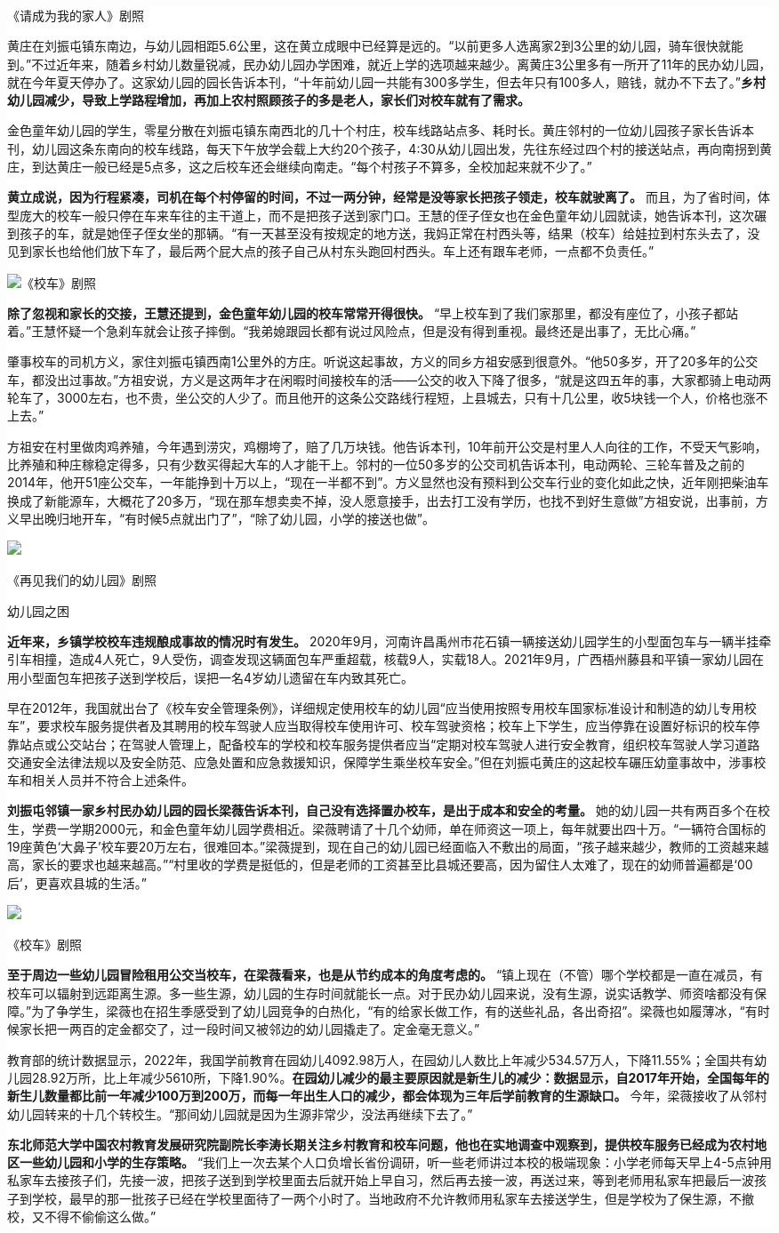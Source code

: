 《请成为我的家人》剧照

黄庄在刘振屯镇东南边，与幼儿园相距5.6公里，这在黄立成眼中已经算是远的。“以前更多人选离家2到3公里的幼儿园，骑车很快就能到。”不过近年来，随着乡村幼儿数量锐减，民办幼儿园办学困难，就近上学的选项越来越少。离黄庄3公里多有一所开了11年的民办幼儿园，就在今年夏天停办了。这家幼儿园的园长告诉本刊，“十年前幼儿园一共能有300多学生，但去年只有100多人，赔钱，就办不下去了。”**乡村幼儿园减少，导致上学路程增加，再加上农村照顾孩子的多是老人，家长们对校车就有了需求。**

金色童年幼儿园的学生，零星分散在刘振屯镇东南西北的几十个村庄，校车线路站点多、耗时长。黄庄邻村的一位幼儿园孩子家长告诉本刊，幼儿园这条东南向的校车线路，每天下午放学会载上大约20个孩子，4:30从幼儿园出发，先往东经过四个村的接送站点，再向南拐到黄庄，到达黄庄一般已经是5点多，这之后校车还会继续向南走。“每个村孩子不算多，全校加起来就不少了。”

**黄立成说，因为行程紧凑，司机在每个村停留的时间，不过一两分钟，经常是没等家长把孩子领走，校车就驶离了。**
而且，为了省时间，体型庞大的校车一般只停在车来车往的主干道上，而不是把孩子送到家门口。王慧的侄子侄女也在金色童年幼儿园就读，她告诉本刊，这次碾到孩子的车，就是她侄子侄女坐的那辆。“有一天甚至没有按规定的地方送，我妈正常在村西头等，结果（校车）给娃拉到村东头去了，没见到家长也给他们放下车了，最后两个屁大点的孩子自己从村东头跑回村西头。车上还有跟车老师，一点都不负责任。”

![](https://mmbiz.qpic.cn/mmbiz_jpg/c2Sib3Mp7pOMYka2AvmkwaibFKn2dobyb0gAwg0Hv0PBwkqwmdkTK5bvU1eEzqpqqOKh93CZBs47eGNjImZPVkbg/640?wx_fmt=jpeg)《校车》剧照

**除了忽视和家长的交接，王慧还提到，金色童年幼儿园的校车常常开得很快。**
“早上校车到了我们家那里，都没有座位了，小孩子都站着。”王慧怀疑一个急刹车就会让孩子摔倒。“我弟媳跟园长都有说过风险点，但是没有得到重视。最终还是出事了，无比心痛。”

肇事校车的司机方义，家住刘振屯镇西南1公里外的方庄。听说这起事故，方义的同乡方祖安感到很意外。“他50多岁，开了20多年的公交车，都没出过事故。”方祖安说，方义是这两年才在闲暇时间接校车的活——公交的收入下降了很多，“就是这四五年的事，大家都骑上电动两轮车了，3000左右，也不贵，坐公交的人少了。而且他开的这条公交路线行程短，上县城去，只有十几公里，收5块钱一个人，价格也涨不上去。”

方祖安在村里做肉鸡养殖，今年遇到涝灾，鸡棚垮了，赔了几万块钱。他告诉本刊，10年前开公交是村里人人向往的工作，不受天气影响，比养殖和种庄稼稳定得多，只有少数买得起大车的人才能干上。邻村的一位50多岁的公交司机告诉本刊，电动两轮、三轮车普及之前的2014年，他开51座公交车，一年能挣到十万以上，“现在一半都不到”。方义显然也没有预料到公交车行业的变化如此之快，近年刚把柴油车换成了新能源车，大概花了20多万，“现在那车想卖卖不掉，没人愿意接手，出去打工没有学历，也找不到好生意做”方祖安说，出事前，方义早出晚归地开车，“有时候5点就出门了”，“除了幼儿园，小学的接送也做”。

![](https://mmbiz.qpic.cn/sz_mmbiz_jpg/mscgUN7TcTIm80GY1Vjlhsm79K7klMXtcqqDBYhB17BeZj5rpNFsgPuDU6IGHichzEjcgXibaaVlGibSm4RUPYyLQ/640?wx_fmt=jpeg&from;=appmsg)

《再见我们的幼儿园》剧照

幼儿园之困

**近年来，乡镇学校校车违规酿成事故的情况时有发生。**
2020年9月，河南许昌禹州市花石镇一辆接送幼儿园学生的小型面包车与一辆半挂牵引车相撞，造成4人死亡，9人受伤，调查发现这辆面包车严重超载，核载9人，实载18人。2021年9月，广西梧州藤县和平镇一家幼儿园在用小型面包车把孩子送到学校后，误把一名4岁幼儿遗留在车内致其死亡。

早在2012年，我国就出台了《校车安全管理条例》，详细规定使用校车的幼儿园“应当使用按照专用校车国家标准设计和制造的幼儿专用校车”，要求校车服务提供者及其聘用的校车驾驶人应当取得校车使用许可、校车驾驶资格；校车上下学生，应当停靠在设置好标识的校车停靠站点或公交站台；在驾驶人管理上，配备校车的学校和校车服务提供者应当“定期对校车驾驶人进行安全教育，组织校车驾驶人学习道路交通安全法律法规以及安全防范、应急处置和应急救援知识，保障学生乘坐校车安全。”但在刘振屯黄庄的这起校车碾压幼童事故中，涉事校车和相关人员并不符合上述条件。

**刘振屯邻镇一家乡村民办幼儿园的园长梁薇告诉本刊，自己没有选择置办校车，是出于成本和安全的考量。**
她的幼儿园一共有两百多个在校生，学费一学期2000元，和金色童年幼儿园学费相近。梁薇聘请了十几个幼师，单在师资这一项上，每年就要出四十万。“一辆符合国标的19座黄色‘大鼻子’校车要20万左右，很难回本。”梁薇提到，现在自己的幼儿园已经面临入不敷出的局面，“孩子越来越少，教师的工资越来越高，家长的要求也越来越高。”“村里收的学费是挺低的，但是老师的工资甚至比县城还要高，因为留住人太难了，现在的幼师普遍都是‘00后’，更喜欢县城的生活。”

![](https://mmbiz.qpic.cn/sz_mmbiz_jpg/mscgUN7TcTIm80GY1Vjlhsm79K7klMXtnnnY3sK5IjyicYxRFTWAPZsA4MlXtU8Ox2w6wK5wrl4DRbs9jLtdSSw/640?wx_fmt=jpeg&from;=appmsg)

《校车》剧照

**至于周边一些幼儿园冒险租用公交当校车，在梁薇看来，也是从节约成本的角度考虑的。**
“镇上现在（不管）哪个学校都是一直在减员，有校车可以辐射到远距离生源。多一些生源，幼儿园的生存时间就能长一点。对于民办幼儿园来说，没有生源，说实话教学、师资啥都没有保障。”为了争学生，梁薇也在招生季感受到了幼儿园竞争的白热化，“有的给家长做工作，有的送些礼品，各出奇招”。梁薇也如履薄冰，“有时候家长把一两百的定金都交了，过一段时间又被邻边的幼儿园撬走了。定金毫无意义。”

教育部的统计数据显示，2022年，我国学前教育在园幼儿4092.98万人，在园幼儿人数比上年减少534.57万人，下降11.55%；全国共有幼儿园28.92万所，比上年减少5610所，下降1.90%。**在园幼儿减少的最主要原因就是新生儿的减少：数据显示，自2017年开始，全国每年的新生儿数量都比前一年减少100万到200万，而每一年出生人口的减少，都会体现为三年后学前教育的生源缺口。**
今年，梁薇接收了从邻村幼儿园转来的十几个转校生。“那间幼儿园就是因为生源非常少，没法再继续下去了。”

**东北师范大学中国农村教育发展研究院副院长李涛长期关注乡村教育和校车问题，他也在实地调查中观察到，提供校车服务已经成为农村地区一些幼儿园和小学的生存策略。**
“我们上一次去某个人口负增长省份调研，听一些老师讲过本校的极端现象：小学老师每天早上4-5点钟用私家车去接孩子们，先接一波，把孩子送到到学校里面去后就开始上早自习，然后再去接一波，再送过来，等到老师用私家车把最后一波孩子到学校，最早的那一批孩子已经在学校里面待了一两个小时了。当地政府不允许教师用私家车去接送学生，但是学校为了保生源，不撤校，又不得不偷偷这么做。”
